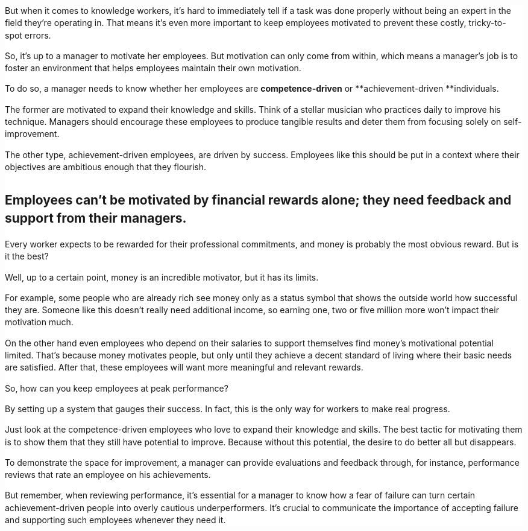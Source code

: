 But when it comes to knowledge workers, it’s hard to immediately tell if a task
was done properly without being an expert in the field they’re operating in.
That means it’s even more important to keep employees motivated to prevent
these costly, tricky-to-spot errors.

So, it’s up to a manager to motivate her employees. But motivation can only
come from within, which means a manager’s job is to foster an environment that
helps employees maintain their own motivation.

To do so, a manager needs to know whether her employees are
**competence-driven** or **achievement-driven **individuals.

The former are motivated to expand their knowledge and skills. Think of a
stellar musician who practices daily to improve his technique. Managers should
encourage these employees to produce tangible results and deter them from
focusing solely on self-improvement.

The other type, achievement-driven employees, are driven by success. Employees
like this should be put in a context where their objectives are ambitious
enough that they flourish.

## Employees can’t be motivated by financial rewards alone; they need feedback and support from their managers.

Every worker expects to be rewarded for their professional commitments, and
money is probably the most obvious reward. But is it the best?

Well, up to a certain point, money is an incredible motivator, but it has its
limits.

For example, some people who are already rich see money only as a status symbol
that shows the outside world how successful they are. Someone like this doesn’t
really need additional income, so earning one, two or five million more won’t
impact their motivation much.

On the other hand even employees who depend on their salaries to support
themselves find money’s motivational potential limited. That’s because money
motivates people, but only until they achieve a decent standard of living where
their basic needs are satisfied. After that, these employees will want more
meaningful and relevant rewards.

So, how can you keep employees at peak performance?

By setting up a system that gauges their success. In fact, this is the only way
for workers to make real progress.

Just look at the competence-driven employees who love to expand their knowledge
and skills. The best tactic for motivating them is to show them that they still
have potential to improve. Because without this potential, the desire to do
better all but disappears.

To demonstrate the space for improvement, a manager can provide evaluations and
feedback through, for instance, performance reviews that rate an employee on
his achievements.

But remember, when reviewing performance, it’s essential for a manager to know
how a fear of failure can turn certain achievement-driven people into overly
cautious underperformers. It’s crucial to communicate the importance of
accepting failure and supporting such employees whenever they need it.
